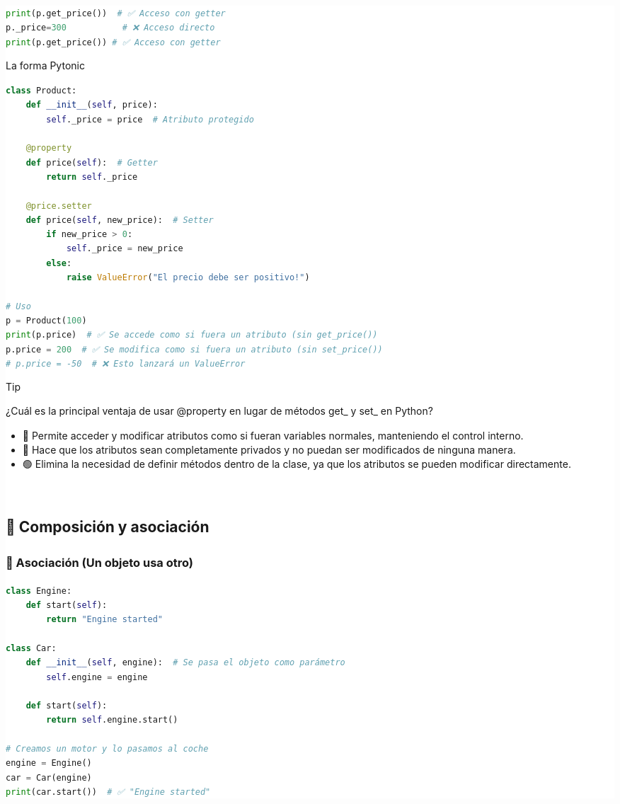 ```python
print(p.get_price())  # ✅ Acceso con getter
p._price=300           # ❌ Acceso directo
print(p.get_price()) # ✅ Acceso con getter
```

La forma Pytonic
```python
class Product:
    def __init__(self, price):
        self._price = price  # Atributo protegido

    @property
    def price(self):  # Getter
        return self._price

    @price.setter
    def price(self, new_price):  # Setter
        if new_price > 0:
            self._price = new_price
        else:
            raise ValueError("El precio debe ser positivo!")

# Uso
p = Product(100)
print(p.price)  # ✅ Se accede como si fuera un atributo (sin get_price())
p.price = 200  # ✅ Se modifica como si fuera un atributo (sin set_price())
# p.price = -50  # ❌ Esto lanzará un ValueError
```

> [!TIP]
> ¿Cuál es la principal ventaja de usar @property en lugar de métodos get_ y set_ en Python?
> - 🔵 Permite acceder y modificar atributos como si fueran variables normales, manteniendo el control interno.
> - 🔴 Hace que los atributos sean completamente privados y no puedan ser modificados de ninguna manera.
> - 🟢 Elimina la necesidad de definir métodos dentro de la clase, ya que los atributos se pueden modificar directamente.

&nbsp;

## 🔹 Composición y asociación

### 📌 Asociación (Un objeto usa otro)
```python
class Engine:
    def start(self):
        return "Engine started"

class Car:
    def __init__(self, engine):  # Se pasa el objeto como parámetro
        self.engine = engine
    
    def start(self):
        return self.engine.start()

# Creamos un motor y lo pasamos al coche
engine = Engine()
car = Car(engine)
print(car.start())  # ✅ "Engine started"
```
